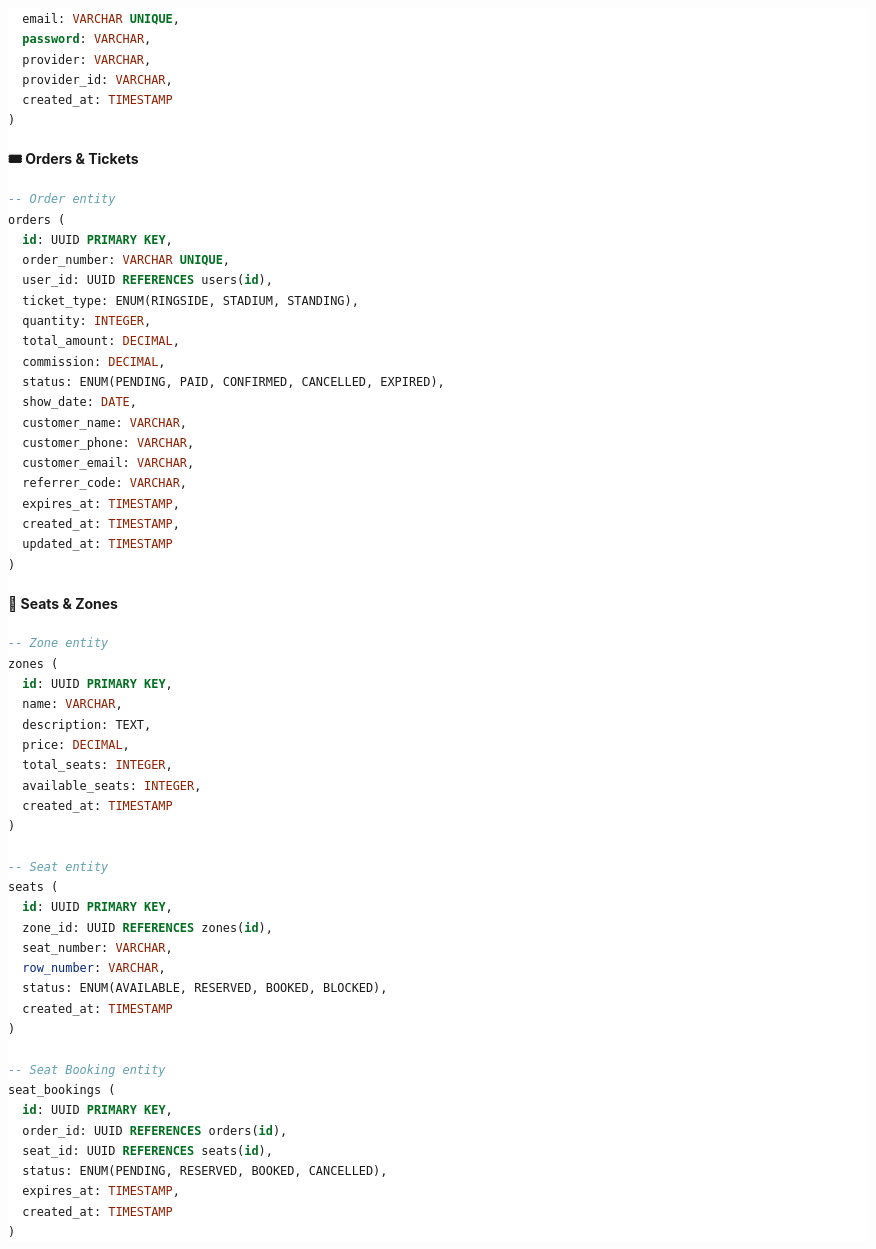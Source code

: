 ```sql
  email: VARCHAR UNIQUE,
  password: VARCHAR,
  provider: VARCHAR,
  provider_id: VARCHAR,
  created_at: TIMESTAMP
)
```

#### 🎟️ Orders & Tickets
```sql
-- Order entity
orders (
  id: UUID PRIMARY KEY,
  order_number: VARCHAR UNIQUE,
  user_id: UUID REFERENCES users(id),
  ticket_type: ENUM(RINGSIDE, STADIUM, STANDING),
  quantity: INTEGER,
  total_amount: DECIMAL,
  commission: DECIMAL,
  status: ENUM(PENDING, PAID, CONFIRMED, CANCELLED, EXPIRED),
  show_date: DATE,
  customer_name: VARCHAR,
  customer_phone: VARCHAR,
  customer_email: VARCHAR,
  referrer_code: VARCHAR,
  expires_at: TIMESTAMP,
  created_at: TIMESTAMP,
  updated_at: TIMESTAMP
)
```

#### 💺 Seats & Zones
```sql
-- Zone entity
zones (
  id: UUID PRIMARY KEY,
  name: VARCHAR,
  description: TEXT,
  price: DECIMAL,
  total_seats: INTEGER,
  available_seats: INTEGER,
  created_at: TIMESTAMP
)

-- Seat entity
seats (
  id: UUID PRIMARY KEY,
  zone_id: UUID REFERENCES zones(id),
  seat_number: VARCHAR,
  row_number: VARCHAR,
  status: ENUM(AVAILABLE, RESERVED, BOOKED, BLOCKED),
  created_at: TIMESTAMP
)

-- Seat Booking entity
seat_bookings (
  id: UUID PRIMARY KEY,
  order_id: UUID REFERENCES orders(id),
  seat_id: UUID REFERENCES seats(id),
  status: ENUM(PENDING, RESERVED, BOOKED, CANCELLED),
  expires_at: TIMESTAMP,
  created_at: TIMESTAMP
)
```